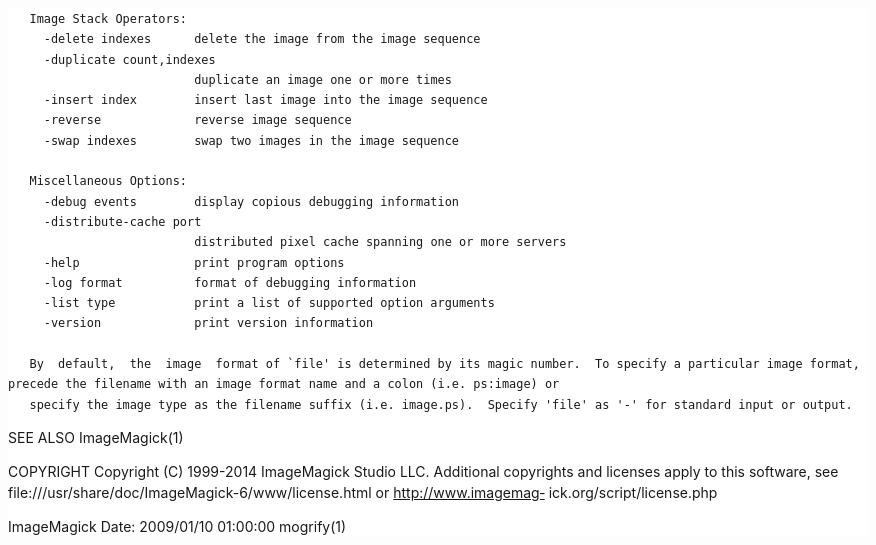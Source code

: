        Image Stack Operators:
         -delete indexes      delete the image from the image sequence
         -duplicate count,indexes
                              duplicate an image one or more times
         -insert index        insert last image into the image sequence
         -reverse             reverse image sequence
         -swap indexes        swap two images in the image sequence

       Miscellaneous Options:
         -debug events        display copious debugging information
         -distribute-cache port
                              distributed pixel cache spanning one or more servers
         -help                print program options
         -log format          format of debugging information
         -list type           print a list of supported option arguments
         -version             print version information

       By  default,  the  image  format of `file' is determined by its magic number.  To specify a particular image format, precede the filename with an image format name and a colon (i.e. ps:image) or
       specify the image type as the filename suffix (i.e. image.ps).  Specify 'file' as '-' for standard input or output.

SEE ALSO
       ImageMagick(1)

COPYRIGHT
       Copyright (C) 1999-2014 ImageMagick Studio LLC. Additional copyrights and licenses apply  to  this  software,  see  file:///usr/share/doc/ImageMagick-6/www/license.html  or  http://www.imagemag‐
       ick.org/script/license.php

ImageMagick                                                                             Date: 2009/01/10 01:00:00                                                                              mogrify(1)
